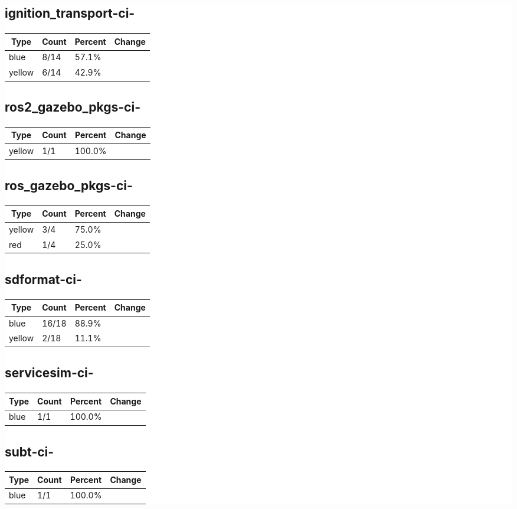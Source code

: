 ## ignition_transport-ci-

| Type | Count | Percent | Change |
|--|--|--|--|
| blue | 8/14 | 57.1% |  |
| yellow | 6/14 | 42.9% |  |

## ros2_gazebo_pkgs-ci-

| Type | Count | Percent | Change |
|--|--|--|--|
| yellow | 1/1 | 100.0% |  |

## ros_gazebo_pkgs-ci-

| Type | Count | Percent | Change |
|--|--|--|--|
| yellow | 3/4 | 75.0% |  |
| red | 1/4 | 25.0% |  |

## sdformat-ci-

| Type | Count | Percent | Change |
|--|--|--|--|
| blue | 16/18 | 88.9% |  |
| yellow | 2/18 | 11.1% |  |

## servicesim-ci-

| Type | Count | Percent | Change |
|--|--|--|--|
| blue | 1/1 | 100.0% |  |

## subt-ci-

| Type | Count | Percent | Change |
|--|--|--|--|
| blue | 1/1 | 100.0% |  |